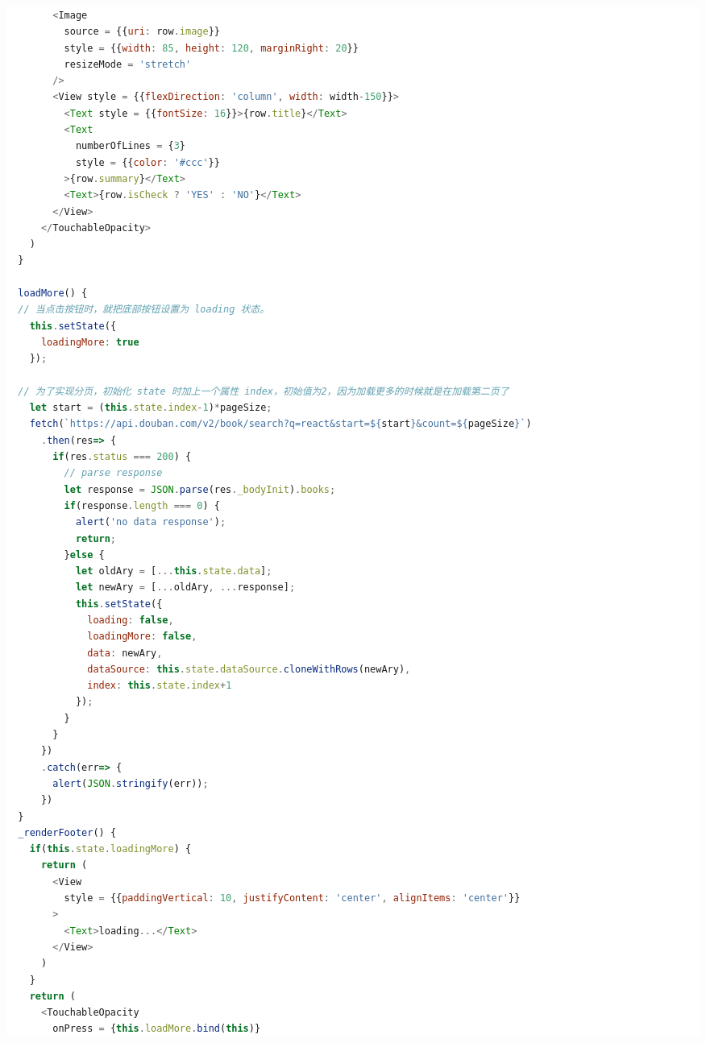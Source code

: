 ```javascript
        <Image
          source = {{uri: row.image}}
          style = {{width: 85, height: 120, marginRight: 20}}
          resizeMode = 'stretch'
        />
        <View style = {{flexDirection: 'column', width: width-150}}>
          <Text style = {{fontSize: 16}}>{row.title}</Text>
          <Text
            numberOfLines = {3}
            style = {{color: '#ccc'}}
          >{row.summary}</Text>
          <Text>{row.isCheck ? 'YES' : 'NO'}</Text>
        </View>
      </TouchableOpacity>
    )
  }

  loadMore() {
  // 当点击按钮时，就把底部按钮设置为 loading 状态。
    this.setState({
      loadingMore: true
    });

  // 为了实现分页，初始化 state 时加上一个属性 index，初始值为2，因为加载更多的时候就是在加载第二页了
    let start = (this.state.index-1)*pageSize;
    fetch(`https://api.douban.com/v2/book/search?q=react&start=${start}&count=${pageSize}`)
      .then(res=> {
        if(res.status === 200) {
          // parse response
          let response = JSON.parse(res._bodyInit).books;
          if(response.length === 0) {
            alert('no data response');
            return;
          }else {
            let oldAry = [...this.state.data];
            let newAry = [...oldAry, ...response];
            this.setState({
              loading: false,
              loadingMore: false,
              data: newAry,
              dataSource: this.state.dataSource.cloneWithRows(newAry),
              index: this.state.index+1
            });
          }
        }
      })
      .catch(err=> {
        alert(JSON.stringify(err));
      })
  }
  _renderFooter() {
    if(this.state.loadingMore) {
      return (
        <View
          style = {{paddingVertical: 10, justifyContent: 'center', alignItems: 'center'}}
        >
          <Text>loading...</Text>
        </View>
      )
    }
    return (
      <TouchableOpacity
        onPress = {this.loadMore.bind(this)}
```